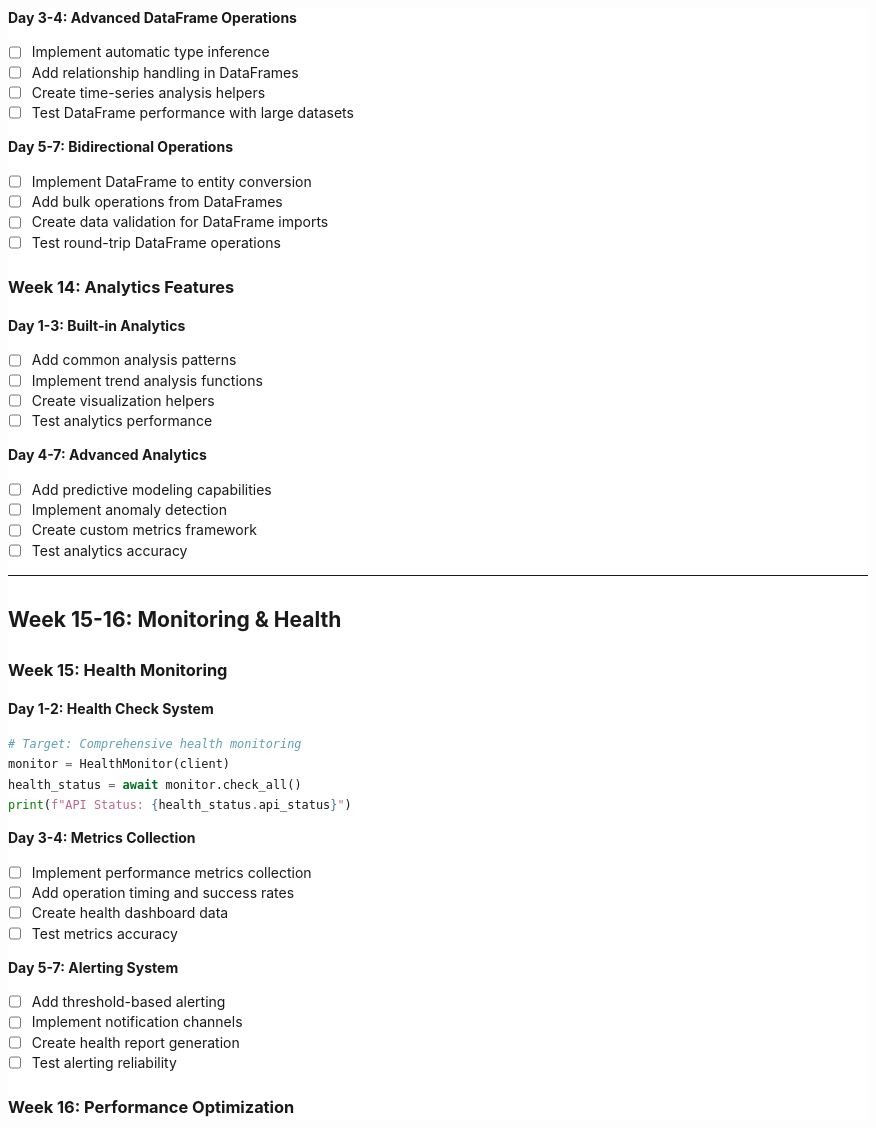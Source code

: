 **Day 3-4: Advanced DataFrame Operations**
- [ ] Implement automatic type inference
- [ ] Add relationship handling in DataFrames
- [ ] Create time-series analysis helpers
- [ ] Test DataFrame performance with large datasets

**Day 5-7: Bidirectional Operations**
- [ ] Implement DataFrame to entity conversion
- [ ] Add bulk operations from DataFrames
- [ ] Create data validation for DataFrame imports
- [ ] Test round-trip DataFrame operations

### Week 14: Analytics Features

**Day 1-3: Built-in Analytics**
- [ ] Add common analysis patterns
- [ ] Implement trend analysis functions
- [ ] Create visualization helpers
- [ ] Test analytics performance

**Day 4-7: Advanced Analytics**
- [ ] Add predictive modeling capabilities
- [ ] Implement anomaly detection
- [ ] Create custom metrics framework
- [ ] Test analytics accuracy

---

## Week 15-16: Monitoring & Health

### Week 15: Health Monitoring

**Day 1-2: Health Check System**
```python
# Target: Comprehensive health monitoring
monitor = HealthMonitor(client)
health_status = await monitor.check_all()
print(f"API Status: {health_status.api_status}")
```

**Day 3-4: Metrics Collection**
- [ ] Implement performance metrics collection
- [ ] Add operation timing and success rates
- [ ] Create health dashboard data
- [ ] Test metrics accuracy

**Day 5-7: Alerting System**
- [ ] Add threshold-based alerting
- [ ] Implement notification channels
- [ ] Create health report generation
- [ ] Test alerting reliability

### Week 16: Performance Optimization
